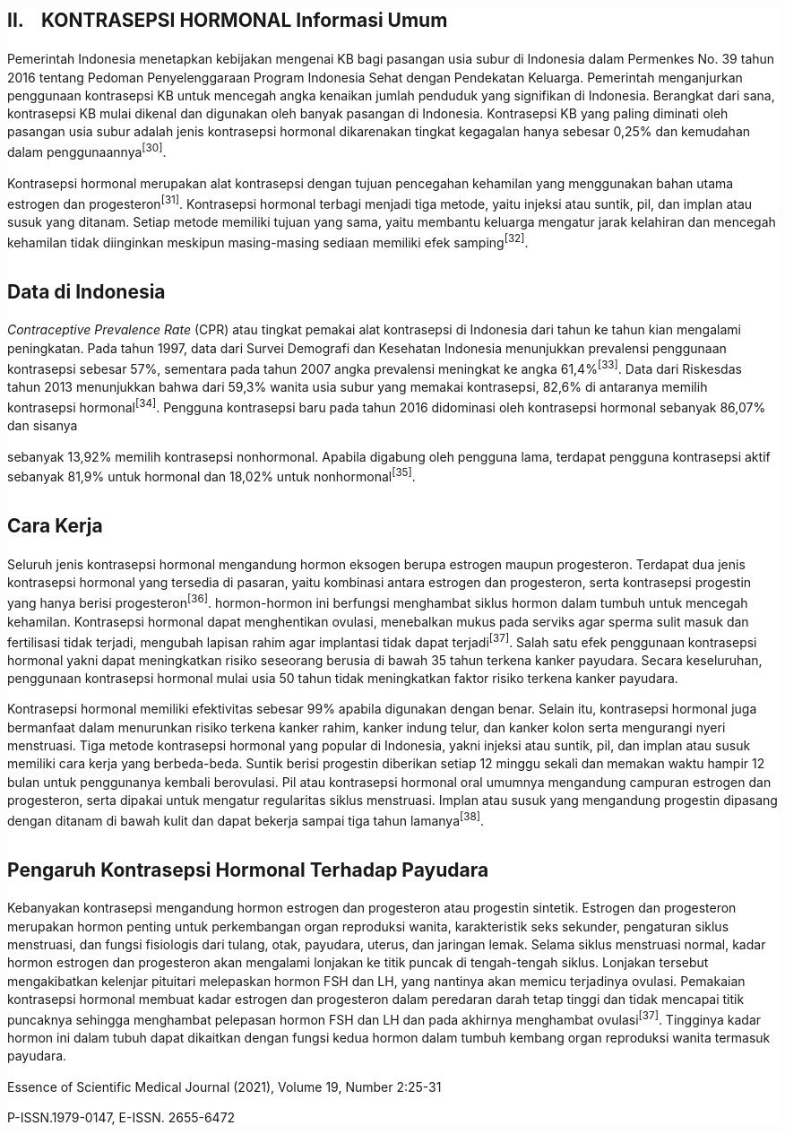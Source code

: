 <h2><a name="bookmark25"></a><span class="font0" style="font-weight:bold;"><a name="bookmark26"></a>II. &nbsp;&nbsp;&nbsp;KONTRASEPSI HORMONAL Informasi Umum</span></h2></li></ul>
<p><span class="font0">Pemerintah Indonesia menetapkan kebijakan mengenai KB bagi pasangan usia subur di Indonesia dalam Permenkes No. 39 tahun 2016 tentang Pedoman Penyelenggaraan Program Indonesia Sehat dengan Pendekatan Keluarga. Pemerintah menganjurkan penggunaan kontrasepsi KB untuk mencegah angka kenaikan jumlah penduduk yang signifikan di Indonesia. Berangkat dari sana, kontrasepsi KB mulai dikenal dan digunakan oleh banyak pasangan di Indonesia. Kontrasepsi KB yang paling diminati oleh pasangan usia subur adalah jenis kontrasepsi hormonal dikarenakan tingkat kegagalan hanya sebesar 0,25% dan kemudahan dalam penggunaannya<sup>[30]</sup>.</span></p>
<p><span class="font0">Kontrasepsi hormonal merupakan alat kontrasepsi dengan tujuan pencegahan kehamilan yang menggunakan bahan utama estrogen dan progesteron<sup>[31]</sup>. Kontrasepsi hormonal terbagi menjadi tiga metode, yaitu injeksi atau suntik, pil, dan implan atau susuk yang ditanam. Setiap metode memiliki tujuan yang sama, yaitu membantu keluarga mengatur jarak kelahiran dan mencegah kehamilan tidak diinginkan meskipun masing-masing sediaan memiliki efek samping<sup>[32]</sup>.</span></p>
<h2><a name="bookmark27"></a><span class="font0" style="font-weight:bold;"><a name="bookmark28"></a>Data di Indonesia</span></h2>
<p><span class="font0" style="font-style:italic;">Contraceptive Prevalence Rate</span><span class="font0"> (CPR) atau tingkat pemakai alat kontrasepsi di Indonesia dari tahun ke tahun kian mengalami peningkatan. Pada tahun 1997, data dari Survei Demografi dan Kesehatan Indonesia menunjukkan prevalensi penggunaan kontrasepsi sebesar 57%, sementara pada tahun 2007 angka prevalensi meningkat ke angka 61,4%<sup>[33]</sup>. Data dari Riskesdas tahun 2013 menunjukkan bahwa dari 59,3% wanita usia subur yang memakai kontrasepsi, 82,6% di antaranya memilih kontrasepsi hormonal<sup>[34]</sup>. Pengguna kontrasepsi baru pada tahun 2016 didominasi oleh kontrasepsi hormonal sebanyak 86,07% dan sisanya</span></p>
<p><span class="font0">sebanyak 13,92% memilih kontrasepsi nonhormonal. Apabila digabung oleh pengguna lama, terdapat pengguna kontrasepsi aktif sebanyak 81,9% untuk hormonal dan 18,02% untuk nonhormonal<sup>[35]</sup>.</span></p>
<h2><a name="bookmark29"></a><span class="font0" style="font-weight:bold;"><a name="bookmark30"></a>Cara Kerja</span></h2>
<p><span class="font0">Seluruh jenis kontrasepsi hormonal mengandung hormon eksogen berupa estrogen maupun progesteron. Terdapat dua jenis kontrasepsi hormonal yang tersedia di pasaran, yaitu kombinasi antara estrogen dan progesteron, serta kontrasepsi progestin yang hanya berisi progesteron<sup>[36]</sup>. hormon-hormon ini berfungsi menghambat siklus hormon dalam tumbuh untuk mencegah kehamilan. Kontrasepsi hormonal dapat menghentikan ovulasi, menebalkan mukus pada serviks agar sperma sulit masuk dan fertilisasi tidak terjadi, mengubah lapisan rahim agar implantasi tidak dapat terjadi<sup>[37]</sup>. Salah satu efek penggunaan kontrasepsi hormonal yakni dapat meningkatkan risiko seseorang berusia di bawah 35 tahun terkena kanker payudara. Secara keseluruhan, penggunaan kontrasepsi hormonal mulai usia 50 tahun tidak meningkatkan faktor risiko terkena kanker payudara.</span></p>
<p><span class="font0">Kontrasepsi hormonal memiliki efektivitas sebesar 99% apabila digunakan dengan benar. Selain itu, kontrasepsi hormonal juga bermanfaat dalam menurunkan risiko terkena kanker rahim, kanker indung telur, dan kanker kolon serta mengurangi nyeri menstruasi. Tiga metode kontrasepsi hormonal yang popular di Indonesia, yakni injeksi atau suntik, pil, dan implan atau susuk memiliki cara kerja yang berbeda-beda. Suntik berisi progestin diberikan setiap 12 minggu sekali dan memakan waktu hampir 12 bulan untuk penggunanya kembali berovulasi. Pil atau kontrasepsi hormonal oral umumnya mengandung campuran estrogen dan progesteron, serta dipakai untuk mengatur regularitas siklus menstruasi. Implan atau susuk yang mengandung progestin dipasang dengan ditanam di bawah kulit dan dapat bekerja sampai tiga tahun lamanya<sup>[38]</sup>.</span></p>
<h2><a name="bookmark31"></a><span class="font0" style="font-weight:bold;"><a name="bookmark32"></a>Pengaruh Kontrasepsi Hormonal Terhadap Payudara</span></h2>
<p><span class="font0">Kebanyakan kontrasepsi mengandung hormon estrogen dan progesteron atau progestin sintetik. Estrogen dan progesteron merupakan hormon penting untuk perkembangan organ reproduksi wanita, karakteristik seks sekunder, pengaturan siklus menstruasi, dan fungsi fisiologis dari tulang, otak, payudara, uterus, dan jaringan lemak. Selama siklus menstruasi normal, kadar hormon estrogen dan progesteron akan mengalami lonjakan ke titik puncak di tengah-tengah siklus. Lonjakan tersebut mengakibatkan kelenjar pituitari melepaskan hormon FSH dan LH, yang nantinya akan memicu terjadinya ovulasi. Pemakaian kontrasepsi hormonal membuat kadar estrogen dan progesteron dalam peredaran darah tetap tinggi dan tidak mencapai titik puncaknya sehingga menghambat pelepasan hormon FSH dan LH dan pada akhirnya menghambat ovulasi<sup>[37]</sup>. Tingginya kadar hormon ini dalam tubuh dapat dikaitkan dengan fungsi kedua hormon dalam tumbuh kembang organ reproduksi wanita termasuk payudara.</span></p>
<p><span class="font0">Essence of Scientific Medical Journal (2021), Volume 19, Number 2:25-31</span></p>
<p><span class="font0">P-ISSN.1979-0147, E-ISSN. 2655-6472</span></p>
